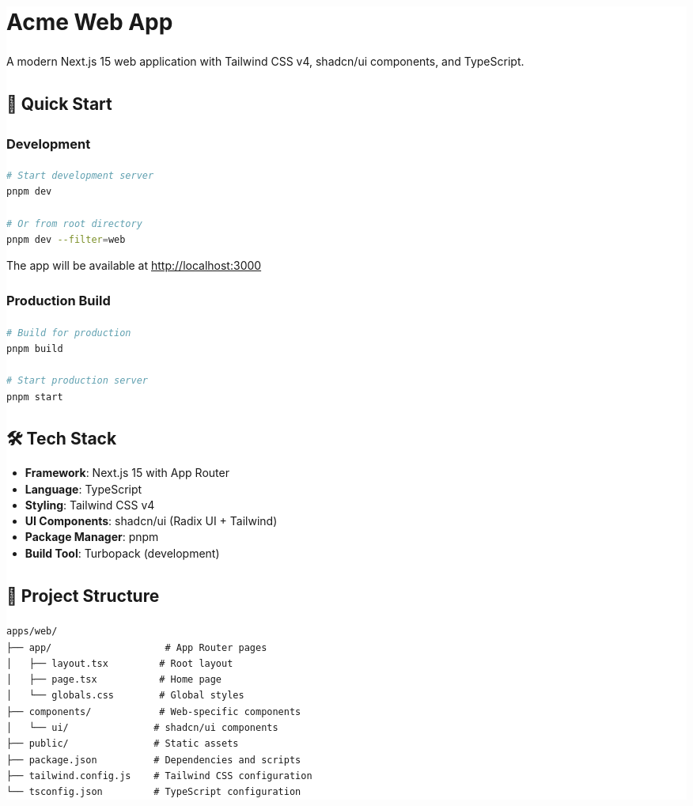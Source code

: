 # Acme Web App

A modern Next.js 15 web application with Tailwind CSS v4, shadcn/ui components, and TypeScript. 

## 🚀 Quick Start

### Development

```bash
# Start development server
pnpm dev

# Or from root directory
pnpm dev --filter=web
```

The app will be available at [http://localhost:3000](http://localhost:3000)

### Production Build

```bash
# Build for production
pnpm build

# Start production server
pnpm start
```

## 🛠️ Tech Stack

- **Framework**: Next.js 15 with App Router
- **Language**: TypeScript
- **Styling**: Tailwind CSS v4
- **UI Components**: shadcn/ui (Radix UI + Tailwind)
- **Package Manager**: pnpm
- **Build Tool**: Turbopack (development)

## 📁 Project Structure

```
apps/web/
├── app/                    # App Router pages
│   ├── layout.tsx         # Root layout
│   ├── page.tsx           # Home page
│   └── globals.css        # Global styles
├── components/            # Web-specific components
│   └── ui/               # shadcn/ui components
├── public/               # Static assets
├── package.json          # Dependencies and scripts
├── tailwind.config.js    # Tailwind CSS configuration
└── tsconfig.json         # TypeScript configuration
```
